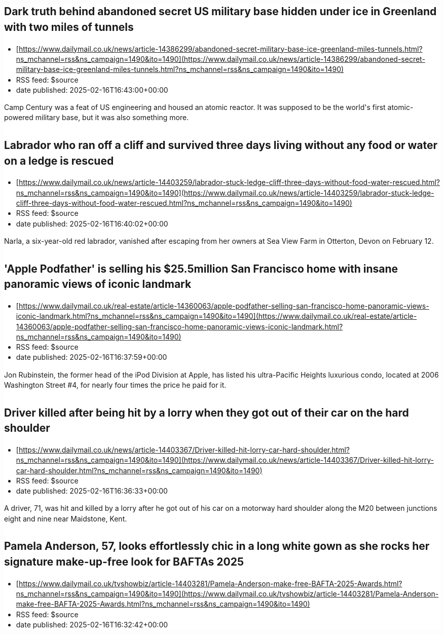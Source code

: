 ## Dark truth behind abandoned secret US military base hidden under ice in Greenland with two miles of tunnels
 - [https://www.dailymail.co.uk/news/article-14386299/abandoned-secret-military-base-ice-greenland-miles-tunnels.html?ns_mchannel=rss&ns_campaign=1490&ito=1490](https://www.dailymail.co.uk/news/article-14386299/abandoned-secret-military-base-ice-greenland-miles-tunnels.html?ns_mchannel=rss&ns_campaign=1490&ito=1490)
 - RSS feed: $source
 - date published: 2025-02-16T16:43:00+00:00

Camp Century was a feat of US engineering and housed an atomic reactor. It was supposed to be the world's first atomic-powered military base, but it was also something more.

## Labrador who ran off a cliff and survived three days living without any food or water on a ledge is rescued
 - [https://www.dailymail.co.uk/news/article-14403259/labrador-stuck-ledge-cliff-three-days-without-food-water-rescued.html?ns_mchannel=rss&ns_campaign=1490&ito=1490](https://www.dailymail.co.uk/news/article-14403259/labrador-stuck-ledge-cliff-three-days-without-food-water-rescued.html?ns_mchannel=rss&ns_campaign=1490&ito=1490)
 - RSS feed: $source
 - date published: 2025-02-16T16:40:02+00:00

Narla, a six-year-old red labrador, vanished after escaping from her owners at Sea View Farm in Otterton, Devon on February 12.

## 'Apple Podfather' is selling his $25.5million San Francisco home with insane panoramic views of iconic landmark
 - [https://www.dailymail.co.uk/real-estate/article-14360063/apple-podfather-selling-san-francisco-home-panoramic-views-iconic-landmark.html?ns_mchannel=rss&ns_campaign=1490&ito=1490](https://www.dailymail.co.uk/real-estate/article-14360063/apple-podfather-selling-san-francisco-home-panoramic-views-iconic-landmark.html?ns_mchannel=rss&ns_campaign=1490&ito=1490)
 - RSS feed: $source
 - date published: 2025-02-16T16:37:59+00:00

Jon Rubinstein, the former head of the iPod Division at Apple, has listed his ultra-Pacific Heights luxurious condo, located at 2006 Washington Street #4, for nearly four times the price he paid for it.

## Driver killed after being hit by a lorry when they got out of their car on the hard shoulder
 - [https://www.dailymail.co.uk/news/article-14403367/Driver-killed-hit-lorry-car-hard-shoulder.html?ns_mchannel=rss&ns_campaign=1490&ito=1490](https://www.dailymail.co.uk/news/article-14403367/Driver-killed-hit-lorry-car-hard-shoulder.html?ns_mchannel=rss&ns_campaign=1490&ito=1490)
 - RSS feed: $source
 - date published: 2025-02-16T16:36:33+00:00

A driver, 71, was hit and killed by a lorry after he got out of his car on a motorway hard shoulder along the M20 between junctions eight and nine near Maidstone, Kent.

## Pamela Anderson, 57, looks effortlessly chic in a long white gown as she rocks her signature make-up-free look for BAFTAs 2025
 - [https://www.dailymail.co.uk/tvshowbiz/article-14403281/Pamela-Anderson-make-free-BAFTA-2025-Awards.html?ns_mchannel=rss&ns_campaign=1490&ito=1490](https://www.dailymail.co.uk/tvshowbiz/article-14403281/Pamela-Anderson-make-free-BAFTA-2025-Awards.html?ns_mchannel=rss&ns_campaign=1490&ito=1490)
 - RSS feed: $source
 - date published: 2025-02-16T16:32:42+00:00
